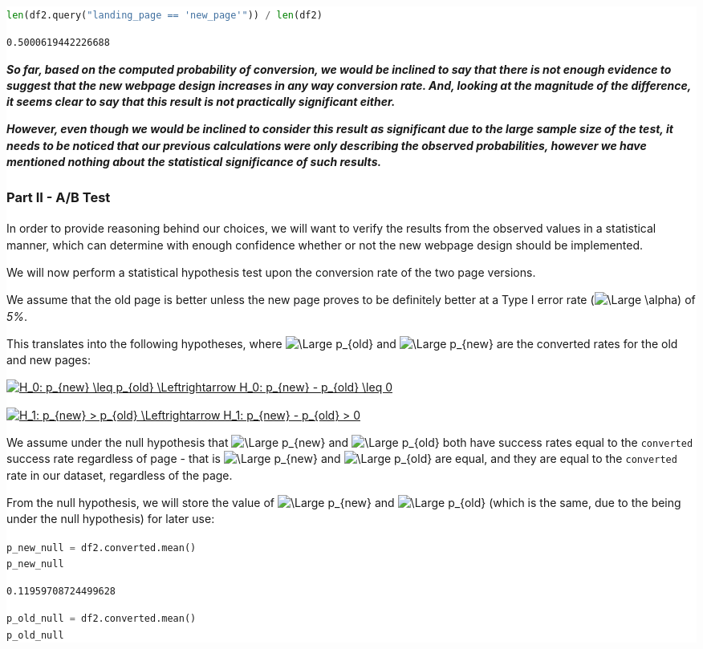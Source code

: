```python
len(df2.query("landing_page == 'new_page'")) / len(df2)
```




    0.5000619442226688



**_So far, based on the computed probability of conversion, we would be inclined to say that there is not enough evidence to suggest that the new webpage design increases in any way conversion rate. And, looking at the magnitude of the difference, it seems clear to say that this result is not practically significant either._** 

**_However, even though we would be inclined to consider this result as significant due to the large sample size of the test, it needs to be noticed that our previous calculations were only describing the observed probabilities, however we have mentioned nothing about the statistical significance of such results._**

<a id='ab_test'></a>
### Part II - A/B Test

In order to provide reasoning behind our choices, we will want to verify the results from the observed values in a statistical manner, which can determine with enough confidence whether or not the new webpage design should be implemented.

We will now perform a statistical hypothesis test upon the conversion rate of the two page versions.

We assume that the old page is better unless the new page proves to be definitely better at a Type I error rate (<img src="https://latex.codecogs.com/svg.latex?\Large&space;\alpha" title="\Large \alpha"/>) of _5%_. 

This translates into the following hypotheses, where <img src="https://latex.codecogs.com/svg.latex?\Large&space;p_{old}" title="\Large p_{old}"/> and <img src="https://latex.codecogs.com/svg.latex?\Large&space;p_{new}" title="\Large p_{new}"/> are the converted rates for the old and new pages:

<a href="https://www.codecogs.com/eqnedit.php?latex=H_0:&space;p_{new}&space;\leq&space;p_{old}&space;\Leftrightarrow&space;H_0:&space;p_{new}&space;-&space;p_{old}&space;\leq&space;0" target="_blank"><img src="https://latex.codecogs.com/gif.latex?H_0:&space;p_{new}&space;\leq&space;p_{old}&space;\Leftrightarrow&space;H_0:&space;p_{new}&space;-&space;p_{old}&space;\leq&space;0" title="H_0: p_{new} \leq p_{old} \Leftrightarrow H_0: p_{new} - p_{old} \leq 0" /></a>

<a href="https://www.codecogs.com/eqnedit.php?latex=H_1:&space;p_{new}&space;>&space;p_{old}&space;\Leftrightarrow&space;H_1:&space;p_{new}&space;-&space;p_{old}&space;>&space;0" target="_blank"><img src="https://latex.codecogs.com/gif.latex?H_1:&space;p_{new}&space;>&space;p_{old}&space;\Leftrightarrow&space;H_1:&space;p_{new}&space;-&space;p_{old}&space;>&space;0" title="H_1: p_{new} > p_{old} \Leftrightarrow H_1: p_{new} - p_{old} > 0" /></a>

We assume under the null hypothesis that <img src="https://latex.codecogs.com/svg.latex?\Large&space;p_{new}" title="\Large p_{new}"/> and <img src="https://latex.codecogs.com/svg.latex?\Large&space;p_{old}" title="\Large p_{old}"/> both have success rates equal to the `converted` success rate regardless of page - that is <img src="https://latex.codecogs.com/svg.latex?\Large&space;p_{new}" title="\Large p_{new}"/> and <img src="https://latex.codecogs.com/svg.latex?\Large&space;p_{old}" title="\Large p_{old}"/> are equal, and they are equal to the `converted` rate in our dataset, regardless of the page. 

From the null hypothesis, we will store the value of <img src="https://latex.codecogs.com/svg.latex?\Large&space;p_{new}" title="\Large p_{new}"/> and <img src="https://latex.codecogs.com/svg.latex?\Large&space;p_{old}" title="\Large p_{old}"/> (which is the same, due to the being under the null hypothesis) for later use:


```python
p_new_null = df2.converted.mean()
p_new_null
```




    0.11959708724499628




```python
p_old_null = df2.converted.mean()
p_old_null
```
